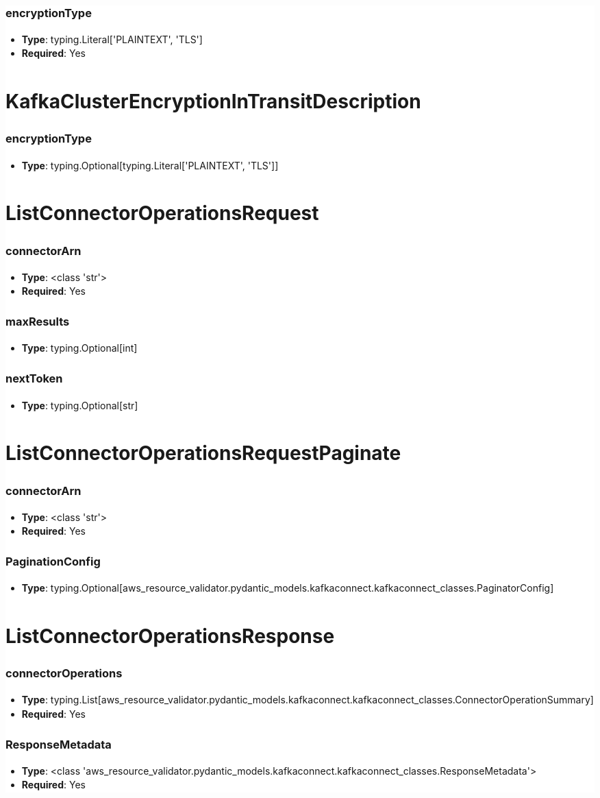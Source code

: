 ### encryptionType
- **Type**: typing.Literal['PLAINTEXT', 'TLS']
- **Required**: Yes


# KafkaClusterEncryptionInTransitDescription

### encryptionType
- **Type**: typing.Optional[typing.Literal['PLAINTEXT', 'TLS']]


# ListConnectorOperationsRequest

### connectorArn
- **Type**: <class 'str'>
- **Required**: Yes

### maxResults
- **Type**: typing.Optional[int]

### nextToken
- **Type**: typing.Optional[str]


# ListConnectorOperationsRequestPaginate

### connectorArn
- **Type**: <class 'str'>
- **Required**: Yes

### PaginationConfig
- **Type**: typing.Optional[aws_resource_validator.pydantic_models.kafkaconnect.kafkaconnect_classes.PaginatorConfig]


# ListConnectorOperationsResponse

### connectorOperations
- **Type**: typing.List[aws_resource_validator.pydantic_models.kafkaconnect.kafkaconnect_classes.ConnectorOperationSummary]
- **Required**: Yes

### ResponseMetadata
- **Type**: <class 'aws_resource_validator.pydantic_models.kafkaconnect.kafkaconnect_classes.ResponseMetadata'>
- **Required**: Yes
